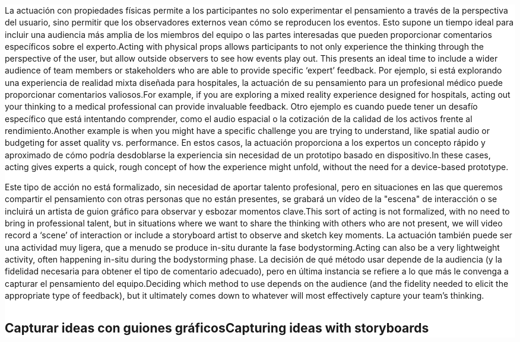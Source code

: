 <span data-ttu-id="7b0f2-152">La actuación con propiedades físicas permite a los participantes no solo experimentar el pensamiento a través de la perspectiva del usuario, sino permitir que los observadores externos vean cómo se reproducen los eventos. Esto supone un tiempo ideal para incluir una audiencia más amplia de los miembros del equipo o las partes interesadas que pueden proporcionar comentarios específicos sobre el experto.</span><span class="sxs-lookup"><span data-stu-id="7b0f2-152">Acting with physical props allows participants to not only experience the thinking through the perspective of the user, but allow outside observers to see how events play out. This presents an ideal time to include a wider audience of team members or stakeholders who are able to provide specific ‘expert’ feedback.</span></span> <span data-ttu-id="7b0f2-153">Por ejemplo, si está explorando una experiencia de realidad mixta diseñada para hospitales, la actuación de su pensamiento para un profesional médico puede proporcionar comentarios valiosos.</span><span class="sxs-lookup"><span data-stu-id="7b0f2-153">For example, if you are exploring a mixed reality experience designed for hospitals, acting out your thinking to a medical professional can provide invaluable feedback.</span></span> <span data-ttu-id="7b0f2-154">Otro ejemplo es cuando puede tener un desafío específico que está intentando comprender, como el audio espacial o la cotización de la calidad de los activos frente al rendimiento.</span><span class="sxs-lookup"><span data-stu-id="7b0f2-154">Another example is when you might have a specific challenge you are trying to understand, like spatial audio or budgeting for asset quality vs. performance.</span></span> <span data-ttu-id="7b0f2-155">En estos casos, la actuación proporciona a los expertos un concepto rápido y aproximado de cómo podría desdoblarse la experiencia sin necesidad de un prototipo basado en dispositivo.</span><span class="sxs-lookup"><span data-stu-id="7b0f2-155">In these cases, acting gives experts a quick, rough concept of how the experience might unfold, without the need for a device-based prototype.</span></span>

<span data-ttu-id="7b0f2-156">Este tipo de acción no está formalizado, sin necesidad de aportar talento profesional, pero en situaciones en las que queremos compartir el pensamiento con otras personas que no están presentes, se grabará un vídeo de la "escena" de interacción o se incluirá un artista de guion gráfico para observar y esbozar momentos clave.</span><span class="sxs-lookup"><span data-stu-id="7b0f2-156">This sort of acting is not formalized, with no need to bring in professional talent, but in situations where we want to share the thinking with others who are not present, we will video record a ‘scene’ of interaction or include a storyboard artist to observe and sketch key moments.</span></span> <span data-ttu-id="7b0f2-157">La actuación también puede ser una actividad muy ligera, que a menudo se produce in-situ durante la fase bodystorming.</span><span class="sxs-lookup"><span data-stu-id="7b0f2-157">Acting can also be a very lightweight activity, often happening in-situ during the bodystorming phase.</span></span> <span data-ttu-id="7b0f2-158">La decisión de qué método usar depende de la audiencia (y la fidelidad necesaria para obtener el tipo de comentario adecuado), pero en última instancia se refiere a lo que más le convenga a capturar el pensamiento del equipo.</span><span class="sxs-lookup"><span data-stu-id="7b0f2-158">Deciding which method to use depends on the audience (and the fidelity needed to elicit the appropriate type of feedback), but it ultimately comes down to whatever will most effectively capture your team’s thinking.</span></span>

## <a name="capturing-ideas-with-storyboards"></a><span data-ttu-id="7b0f2-159">Capturar ideas con guiones gráficos</span><span class="sxs-lookup"><span data-stu-id="7b0f2-159">Capturing ideas with storyboards</span></span>
